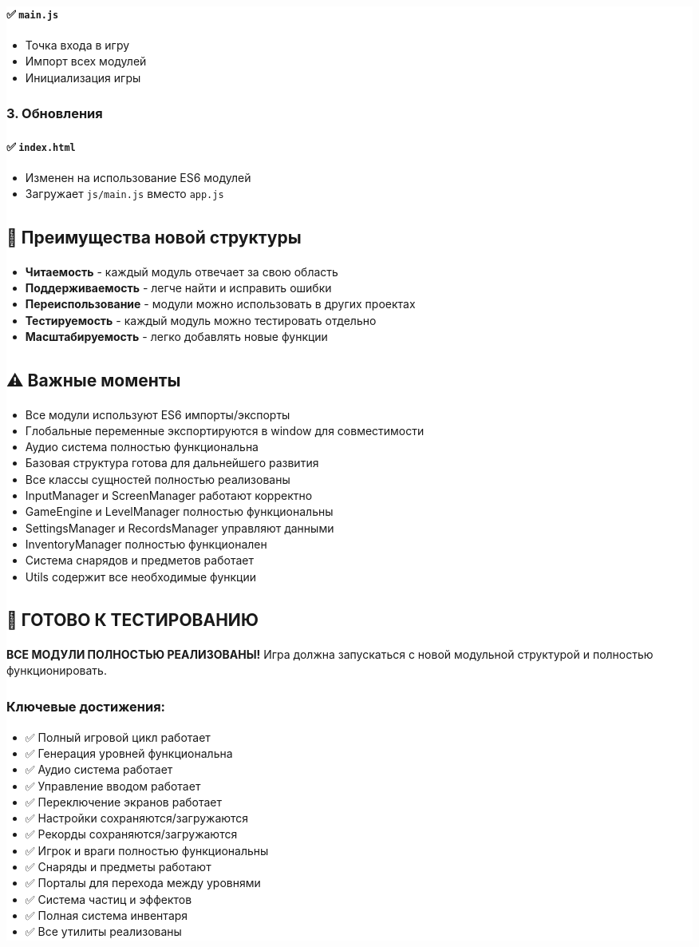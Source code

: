 #### ✅ `main.js`
- Точка входа в игру
- Импорт всех модулей
- Инициализация игры

### 3. Обновления

#### ✅ `index.html`
- Изменен на использование ES6 модулей
- Загружает `js/main.js` вместо `app.js`

## 🎯 Преимущества новой структуры

- **Читаемость** - каждый модуль отвечает за свою область
- **Поддерживаемость** - легче найти и исправить ошибки
- **Переиспользование** - модули можно использовать в других проектах
- **Тестируемость** - каждый модуль можно тестировать отдельно
- **Масштабируемость** - легко добавлять новые функции

## ⚠️ Важные моменты

- Все модули используют ES6 импорты/экспорты
- Глобальные переменные экспортируются в window для совместимости
- Аудио система полностью функциональна
- Базовая структура готова для дальнейшего развития
- Все классы сущностей полностью реализованы
- InputManager и ScreenManager работают корректно
- GameEngine и LevelManager полностью функциональны
- SettingsManager и RecordsManager управляют данными
- InventoryManager полностью функционален
- Система снарядов и предметов работает
- Utils содержит все необходимые функции

## 🚀 ГОТОВО К ТЕСТИРОВАНИЮ

**ВСЕ МОДУЛИ ПОЛНОСТЬЮ РЕАЛИЗОВАНЫ!** Игра должна запускаться с новой модульной структурой и полностью функционировать.

### Ключевые достижения:
- ✅ Полный игровой цикл работает
- ✅ Генерация уровней функциональна
- ✅ Аудио система работает
- ✅ Управление вводом работает
- ✅ Переключение экранов работает
- ✅ Настройки сохраняются/загружаются
- ✅ Рекорды сохраняются/загружаются
- ✅ Игрок и враги полностью функциональны
- ✅ Снаряды и предметы работают
- ✅ Порталы для перехода между уровнями
- ✅ Система частиц и эффектов
- ✅ Полная система инвентаря
- ✅ Все утилиты реализованы
